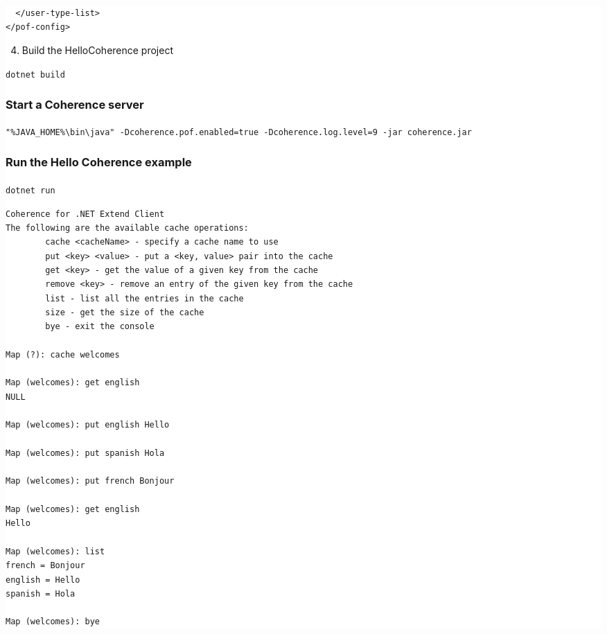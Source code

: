 ```
  </user-type-list>
</pof-config>
```

4. Build the HelloCoherence project
```
dotnet build
```

### Start a Coherence server

```
"%JAVA_HOME%\bin\java" -Dcoherence.pof.enabled=true -Dcoherence.log.level=9 -jar coherence.jar
```

### Run the Hello Coherence example

```shell script
dotnet run
```

```
Coherence for .NET Extend Client
The following are the available cache operations:
        cache <cacheName> - specify a cache name to use
        put <key> <value> - put a <key, value> pair into the cache
        get <key> - get the value of a given key from the cache
        remove <key> - remove an entry of the given key from the cache
        list - list all the entries in the cache
        size - get the size of the cache
        bye - exit the console
		
Map (?): cache welcomes

Map (welcomes): get english
NULL

Map (welcomes): put english Hello

Map (welcomes): put spanish Hola

Map (welcomes): put french Bonjour

Map (welcomes): get english
Hello

Map (welcomes): list
french = Bonjour
english = Hello
spanish = Hola

Map (welcomes): bye
```
